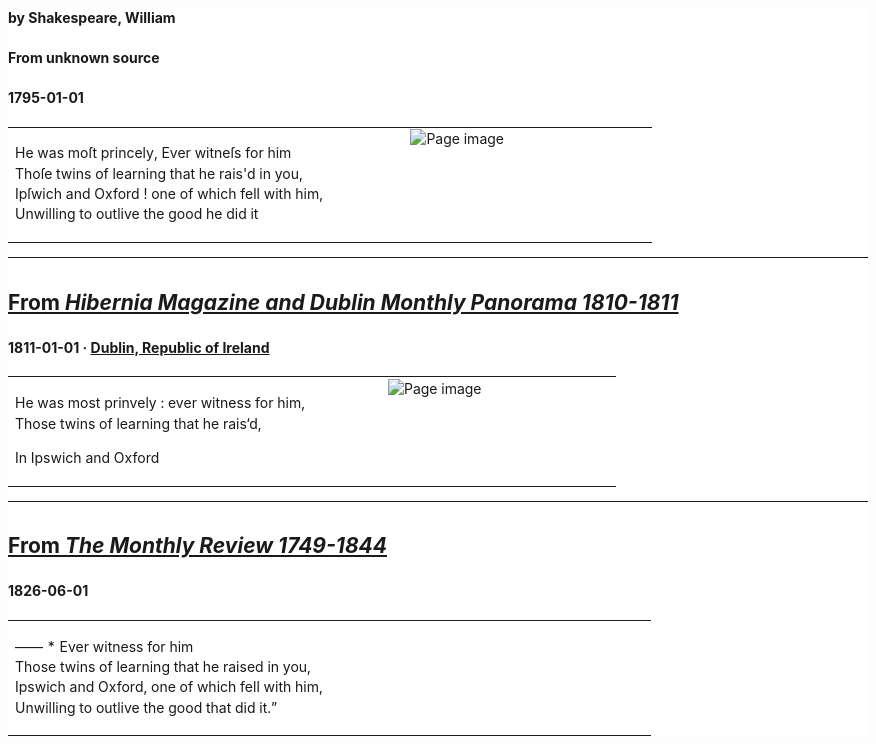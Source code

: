 #### by Shakespeare, William

#### From unknown source

#### 1795-01-01

<table style="width: 100%;"><tr><td style="width: 50%">

  
He was moſt princely, Ever witneſs for him  
Thoſe twins of learning that he rais&#x27;d in you,  
Ipſwich and Oxford ! one of which fell with him,  
Unwilling to outlive the good he did it
</td><td style="width: 50%; max-height: 75%; margin: auto; display: block;">
<img alt="Page image" src="https://iiif.archive.org/image/iiif/2/bim_eighteenth-century_henry-viii-by-shakespea_shakespeare-william_1795%2Fbim_eighteenth-century_henry-viii-by-shakespea_shakespeare-william_1795_jp2.zip%2Fbim_eighteenth-century_henry-viii-by-shakespea_shakespeare-william_1795_jp2%2Fbim_eighteenth-century_henry-viii-by-shakespea_shakespeare-william_1795_0047.jp2/pct:17.65442404006678,39.75508142911249,62.45826377295492,7.196061103396036/!600,600/0/default.jpg"/>
</td>
</tr></table>

---

## [From _Hibernia Magazine and Dublin Monthly Panorama 1810-1811_](https://archive.org/details/sim_hibernia-magazine-and-dublin-monthly-panorama_1811-01_3/page/n292/mode/1up?view=theater)

#### 1811-01-01 &middot; [Dublin, Republic of Ireland](http://dbpedia.org/resource/Dublin)

<table style="width: 100%;"><tr><td style="width: 50%">

  
He was most prinvely : ever witness for him,  
Those twins of learning that he rais‘d,  
  
In Ipswich and Oxford
</td><td style="width: 50%; max-height: 75%; margin: auto; display: block;">
<img alt="Page image" src="https://iiif.archive.org/image/iiif/2/sim_hibernia-magazine-and-dublin-monthly-panorama_1811-01_3%2Fsim_hibernia-magazine-and-dublin-monthly-panorama_1811-01_3_jp2.zip%2Fsim_hibernia-magazine-and-dublin-monthly-panorama_1811-01_3_jp2%2Fsim_hibernia-magazine-and-dublin-monthly-panorama_1811-01_3_0292.jp2/pct:27.59046052631579,47.4680170575693,31.29111842105263,3.1183368869936032/600,/0/default.jpg"/>
</td>
</tr></table>

---

## [From _The Monthly Review 1749-1844_](https://archive.org/details/sim_the-monthly-review_1826-06_2/page/n83/mode/1up?view=theater)

#### 1826-06-01

<table style="width: 100%;"><tr><td style="width: 50%">

  
  
—— * Ever witness for him  
Those twins of learning that he raised in you,  
Ipswich and Oxford, one of which fell with him,  
Unwilling to outlive the good that did it.”  
  